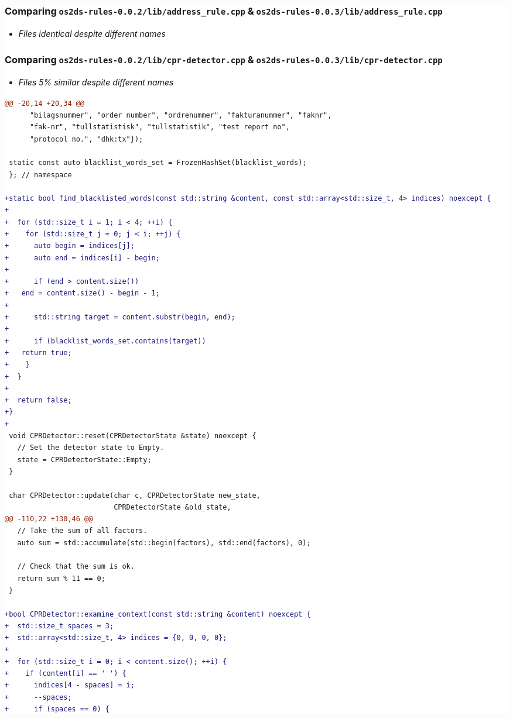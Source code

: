 ### Comparing `os2ds-rules-0.0.2/lib/address_rule.cpp` & `os2ds-rules-0.0.3/lib/address_rule.cpp`

 * *Files identical despite different names*

### Comparing `os2ds-rules-0.0.2/lib/cpr-detector.cpp` & `os2ds-rules-0.0.3/lib/cpr-detector.cpp`

 * *Files 5% similar despite different names*

```diff
@@ -20,14 +20,34 @@
      "bilagsnummer", "order number", "ordrenummer", "fakturanummer", "faknr",
      "fak-nr", "tullstatistisk", "tullstatistik", "test report no",
      "protocol no.", "dhk:tx"});
 
 static const auto blacklist_words_set = FrozenHashSet(blacklist_words);
 }; // namespace
 
+static bool find_blacklisted_words(const std::string &content, const std::array<std::size_t, 4> indices) noexcept {
+
+  for (std::size_t i = 1; i < 4; ++i) {
+    for (std::size_t j = 0; j < i; ++j) {
+      auto begin = indices[j];
+      auto end = indices[i] - begin;
+
+      if (end > content.size())
+	end = content.size() - begin - 1;
+
+      std::string target = content.substr(begin, end);
+
+      if (blacklist_words_set.contains(target))
+	return true;
+    }
+  }
+
+  return false;
+}
+
 void CPRDetector::reset(CPRDetectorState &state) noexcept {
   // Set the detector state to Empty.
   state = CPRDetectorState::Empty;
 }
 
 char CPRDetector::update(char c, CPRDetectorState new_state,
                          CPRDetectorState &old_state,
@@ -110,22 +130,46 @@
   // Take the sum of all factors.
   auto sum = std::accumulate(std::begin(factors), std::end(factors), 0);
 
   // Check that the sum is ok.
   return sum % 11 == 0;
 }
 
+bool CPRDetector::examine_context(const std::string &content) noexcept {
+  std::size_t spaces = 3;
+  std::array<std::size_t, 4> indices = {0, 0, 0, 0};
+
+  for (std::size_t i = 0; i < content.size(); ++i) {
+    if (content[i] == ' ') {
+      indices[4 - spaces] = i;
+      --spaces;
+      if (spaces == 0) {
```